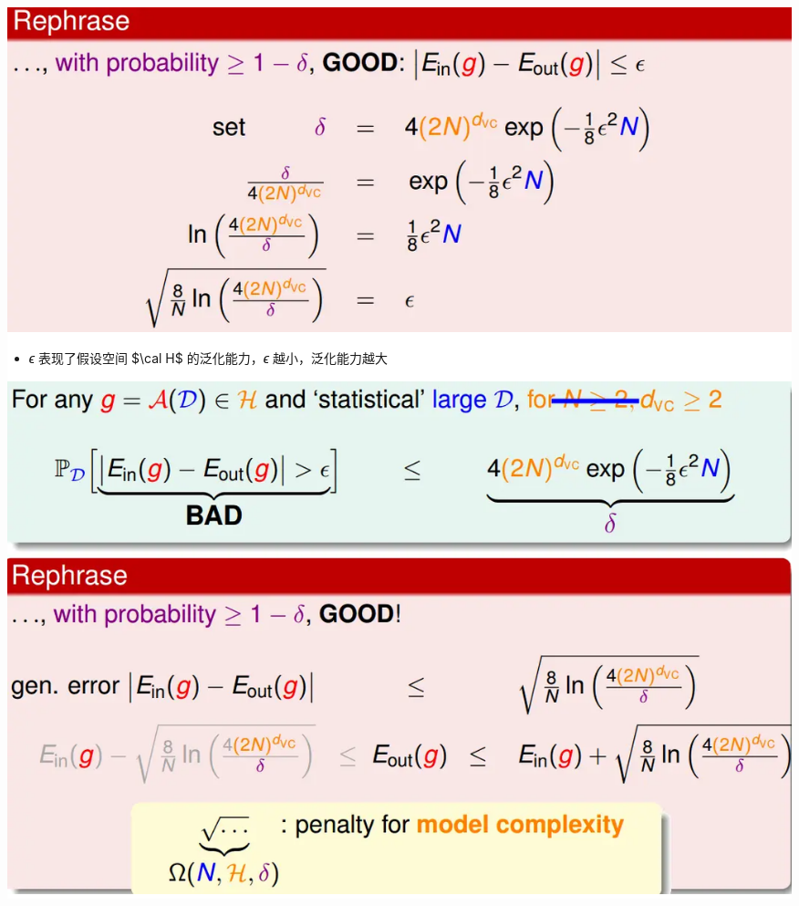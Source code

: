 ![Image text](https://raw.githubusercontent.com/burningmysoul2077/Notes/main/ScreenShots/%E6%9E%97%E8%BD%A9%E7%94%B0%E6%9C%BA%E5%99%A8%E5%AD%A6%E4%B9%A0%E5%9F%BA%E7%9F%B3/Pasted%20image%2020230320092246.png)

- $ϵ$ 表现了假设空间 $\cal H$ 的泛化能力，$ϵ$ 越小，泛化能力越大

![Image text](https://raw.githubusercontent.com/burningmysoul2077/Notes/main/ScreenShots/%E6%9E%97%E8%BD%A9%E7%94%B0%E6%9C%BA%E5%99%A8%E5%AD%A6%E4%B9%A0%E5%9F%BA%E7%9F%B3/Pasted%20image%2020230320092416.png)
